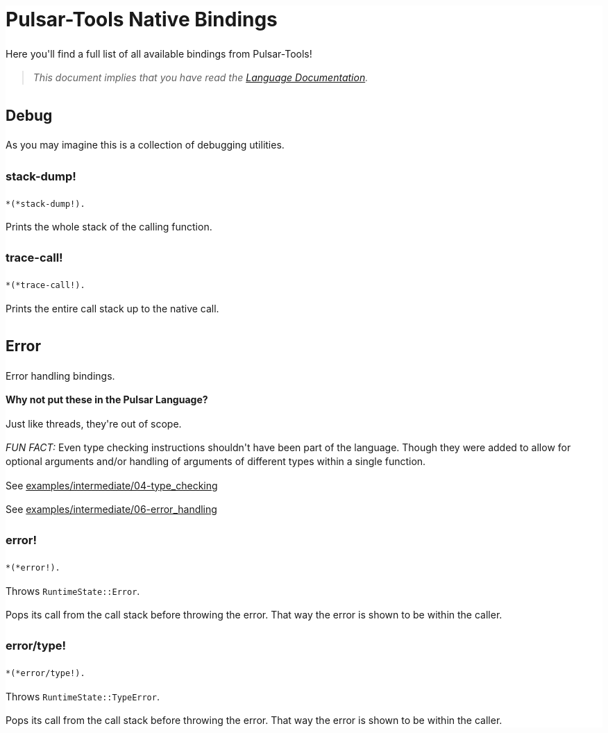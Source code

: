 # Pulsar-Tools Native Bindings

Here you'll find a full list of all available bindings from Pulsar-Tools!

> *This document implies that you have read the [Language Documentation](LANGUAGE.md).*

## Debug

As you may imagine this is a collection of debugging utilities.

### stack-dump!

`*(*stack-dump!).`

Prints the whole stack of the calling function.

### trace-call!

`*(*trace-call!).`

Prints the entire call stack up to the native call.

## Error

Error handling bindings.

**Why not put these in the Pulsar Language?**

Just like threads, they're out of scope.

*FUN FACT:*
Even type checking instructions shouldn't have been part of the language.
Though they were added to allow for optional arguments and/or handling
of arguments of different types within a single function.

See [examples/intermediate/04-type_checking](../examples/intermediate/04-type_checking.pls)

See [examples/intermediate/06-error_handling](../examples/intermediate/06-error_handling.pls)

### error!

`*(*error!).`

Throws `RuntimeState::Error`.

Pops its call from the call stack before throwing the error.
That way the error is shown to be within the caller.

### error/type!

`*(*error/type!).`

Throws `RuntimeState::TypeError`.

Pops its call from the call stack before throwing the error.
That way the error is shown to be within the caller.
